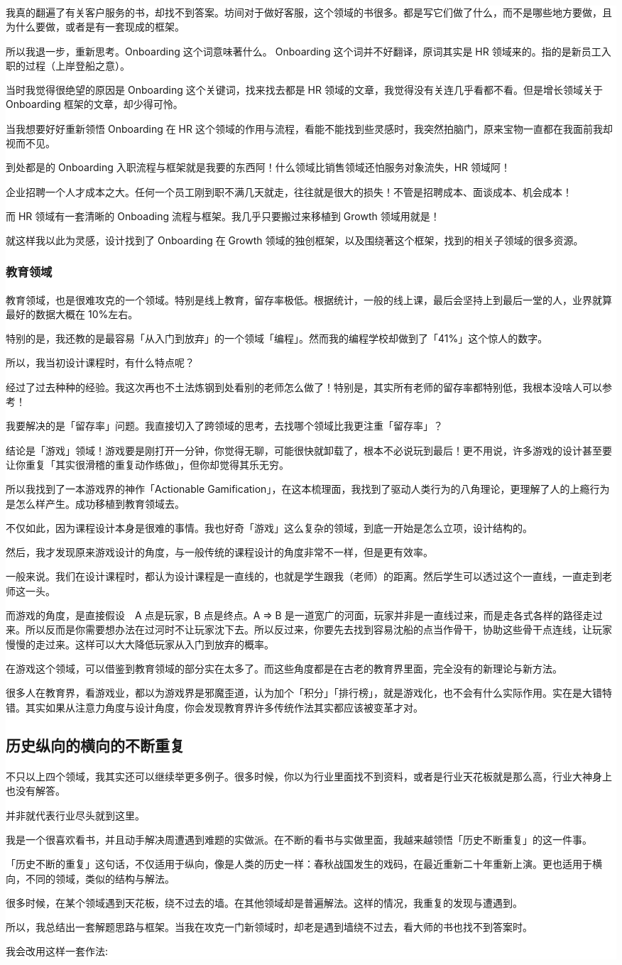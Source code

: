 我真的翻遍了有关客户服务的书，却找不到答案。坊间对于做好客服，这个领域的书很多。都是写它们做了什么，而不是哪些地方要做，且为什么要做，或者是有一套现成的框架。

所以我退一步，重新思考。Onboarding 这个词意味著什么。 Onboarding 这个词并不好翻译，原词其实是 HR 领域来的。指的是新员工入职的过程（上岸登船之意）。

当时我觉得很绝望的原因是 Onboarding 这个关键词，找来找去都是 HR 领域的文章，我觉得没有关连几乎看都不看。但是增长领域关于 Onboarding 框架的文章，却少得可怜。

当我想要好好重新领悟 Onboarding 在 HR 这个领域的作用与流程，看能不能找到些灵感时，我突然拍脑门，原来宝物一直都在我面前我却视而不见。

到处都是的 Onboarding 入职流程与框架就是我要的东西阿！什么领域比销售领域还怕服务对象流失，HR 领域阿！

企业招聘一个人才成本之大。任何一个员工刚到职不满几天就走，往往就是很大的损失！不管是招聘成本、面谈成本、机会成本！

而 HR 领域有一套清晰的 Onboading 流程与框架。我几乎只要搬过来移植到 Growth 领域用就是！

就这样我以此为灵感，设计找到了 Onboarding 在 Growth 领域的独创框架，以及围绕著这个框架，找到的相关子领域的很多资源。

### 教育领域

教育领域，也是很难攻克的一个领域。特别是线上教育，留存率极低。根据统计，一般的线上课，最后会坚持上到最后一堂的人，业界就算最好的数据大概在 10%左右。

特别的是，我还教的是最容易「从入门到放弃」的一个领域「编程」。然而我的编程学校却做到了「41%」这个惊人的数字。

所以，我当初设计课程时，有什么特点呢？

经过了过去种种的经验。我这次再也不土法炼钢到处看别的老师怎么做了！特别是，其实所有老师的留存率都特别低，我根本没啥人可以参考！

我要解决的是「留存率」问题。我直接切入了跨领域的思考，去找哪个领域比我更注重「留存率」？

结论是「游戏」领域！游戏要是刚打开一分钟，你觉得无聊，可能很快就卸载了，根本不必说玩到最后！更不用说，许多游戏的设计甚至要让你重复「其实很滑稽的重复动作练做」，但你却觉得其乐无穷。

所以我找到了一本游戏界的神作「Actionable Gamification」，在这本梳理面，我找到了驱动人类行为的八角理论，更理解了人的上瘾行为是怎么样产生。成功移植到教育领域去。

不仅如此，因为课程设计本身是很难的事情。我也好奇「游戏」这么复杂的领域，到底一开始是怎么立项，设计结构的。

然后，我才发现原来游戏设计的角度，与一般传统的课程设计的角度非常不一样，但是更有效率。

一般来说。我们在设计课程时，都认为设计课程是一直线的，也就是学生跟我（老师）的距离。然后学生可以透过这个一直线，一直走到老师这一头。

而游戏的角度，是直接假设　A 点是玩家，B 点是终点。A => B 是一道宽广的河面，玩家并非是一直线过来，而是走各式各样的路径走过来。所以反而是你需要想办法在过河时不让玩家沈下去。所以反过来，你要先去找到容易沈船的点当作骨干，协助这些骨干点连线，让玩家慢慢的走过来。这样可以大大降低玩家从入门到放弃的概率。

在游戏这个领域，可以借鉴到教育领域的部分实在太多了。而这些角度都是在古老的教育界里面，完全没有的新理论与新方法。

很多人在教育界，看游戏业，都以为游戏界是邪魔歪道，认为加个「积分」「排行榜」，就是游戏化，也不会有什么实际作用。实在是大错特错。其实如果从注意力角度与设计角度，你会发现教育界许多传统作法其实都应该被变革才对。

## 历史纵向的横向的不断重复

不只以上四个领域，我其实还可以继续举更多例子。很多时候，你以为行业里面找不到资料，或者是行业天花板就是那么高，行业大神身上也没有解答。

并非就代表行业尽头就到这里。

我是一个很喜欢看书，并且动手解决周遭遇到难题的实做派。在不断的看书与实做里面，我越来越领悟「历史不断重复」的这一件事。

「历史不断的重复」这句话，不仅适用于纵向，像是人类的历史一样：春秋战国发生的戏码，在最近重新二十年重新上演。更也适用于横向，不同的领域，类似的结构与解法。

很多时候，在某个领域遇到天花板，绕不过去的墙。在其他领域却是普遍解法。这样的情况，我重复的发现与遭遇到。

所以，我总结出一套解题思路与框架。当我在攻克一门新领域时，却老是遇到墙绕不过去，看大师的书也找不到答案时。

我会改用这样一套作法:

